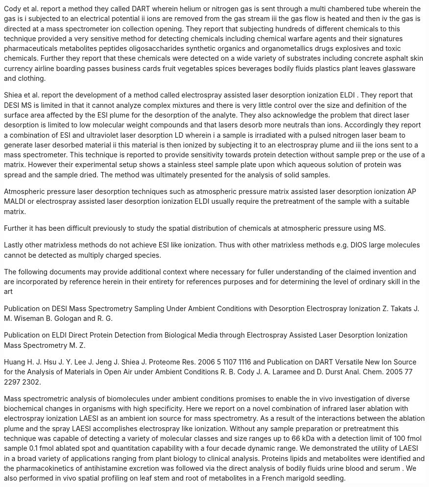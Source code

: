 Cody et al. report a method they called DART wherein helium or nitrogen gas is sent through a multi chambered tube wherein the gas is i subjected to an electrical potential ii ions are removed from the gas stream iii the gas flow is heated and then iv the gas is directed at a mass spectrometer ion collection opening. They report that subjecting hundreds of different chemicals to this technique provided a very sensitive method for detecting chemicals including chemical warfare agents and their signatures pharmaceuticals metabolites peptides oligosaccharides synthetic organics and organometallics drugs explosives and toxic chemicals. Further they report that these chemicals were detected on a wide variety of substrates including concrete asphalt skin currency airline boarding passes business cards fruit vegetables spices beverages bodily fluids plastics plant leaves glassware and clothing.

Shiea et al. report the development of a method called electrospray assisted laser desorption ionization ELDI . They report that DESI MS is limited in that it cannot analyze complex mixtures and there is very little control over the size and definition of the surface area affected by the ESI plume for the desorption of the analyte. They also acknowledge the problem that direct laser desorption is limited to low molecular weight compounds and that lasers desorb more neutrals than ions. Accordingly they report a combination of ESI and ultraviolet laser desorption LD wherein i a sample is irradiated with a pulsed nitrogen laser beam to generate laser desorbed material ii this material is then ionized by subjecting it to an electrospray plume and iii the ions sent to a mass spectrometer. This technique is reported to provide sensitivity towards protein detection without sample prep or the use of a matrix. However their experimental setup shows a stainless steel sample plate upon which aqueous solution of protein was spread and the sample dried. The method was ultimately presented for the analysis of solid samples.

Atmospheric pressure laser desorption techniques such as atmospheric pressure matrix assisted laser desorption ionization AP MALDI or electrospray assisted laser desorption ionization ELDI usually require the pretreatment of the sample with a suitable matrix.

Further it has been difficult previously to study the spatial distribution of chemicals at atmospheric pressure using MS.

Lastly other matrixless methods do not achieve ESI like ionization. Thus with other matrixless methods e.g. DIOS large molecules cannot be detected as multiply charged species.

The following documents may provide additional context where necessary for fuller understanding of the claimed invention and are incorporated by reference herein in their entirety for references purposes and for determining the level of ordinary skill in the art 

Publication on DESI Mass Spectrometry Sampling Under Ambient Conditions with Desorption Electrospray Ionization Z. Takats J. M. Wiseman B. Gologan and R. G.

Publication on ELDI Direct Protein Detection from Biological Media through Electrospray Assisted Laser Desorption Ionization Mass Spectrometry M. Z.

Huang H. J. Hsu J. Y. Lee J. Jeng J. Shiea J. Proteome Res. 2006 5 1107 1116 and Publication on DART Versatile New Ion Source for the Analysis of Materials in Open Air under Ambient Conditions R. B. Cody J. A. Laramee and D. Durst Anal. Chem. 2005 77 2297 2302.

Mass spectrometric analysis of biomolecules under ambient conditions promises to enable the in vivo investigation of diverse biochemical changes in organisms with high specificity. Here we report on a novel combination of infrared laser ablation with electrospray ionization LAESI as an ambient ion source for mass spectrometry. As a result of the interactions between the ablation plume and the spray LAESI accomplishes electrospray like ionization. Without any sample preparation or pretreatment this technique was capable of detecting a variety of molecular classes and size ranges up to 66 kDa with a detection limit of 100 fmol sample 0.1 fmol ablated spot and quantitation capability with a four decade dynamic range. We demonstrated the utility of LAESI in a broad variety of applications ranging from plant biology to clinical analysis. Proteins lipids and metabolites were identified and the pharmacokinetics of antihistamine excretion was followed via the direct analysis of bodily fluids urine blood and serum . We also performed in vivo spatial profiling on leaf stem and root of metabolites in a French marigold seedling.
